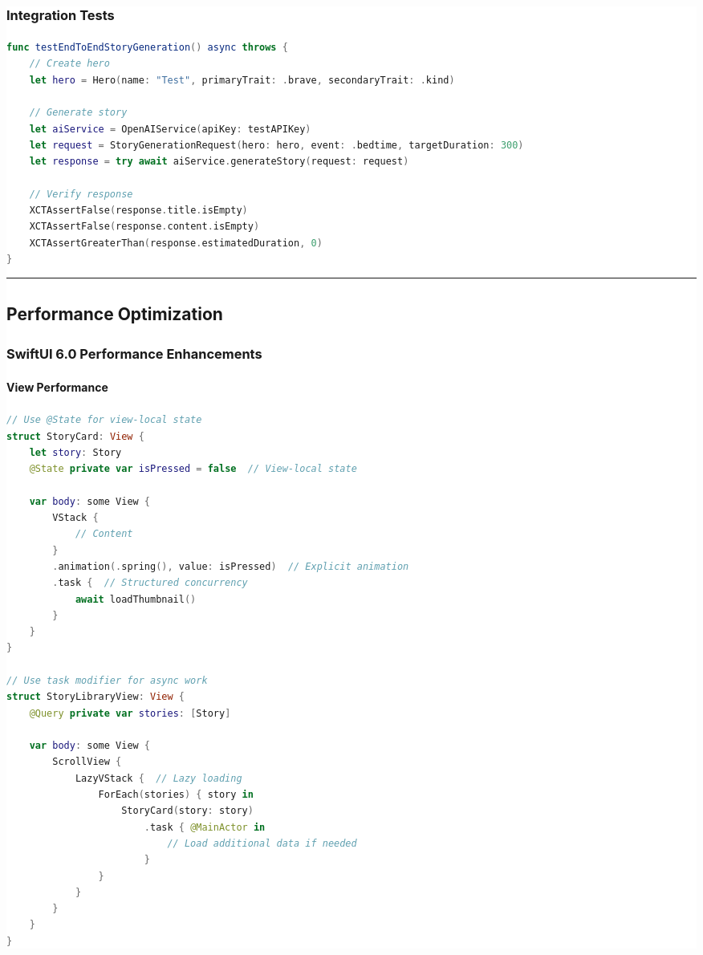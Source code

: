 ### Integration Tests

```swift
func testEndToEndStoryGeneration() async throws {
    // Create hero
    let hero = Hero(name: "Test", primaryTrait: .brave, secondaryTrait: .kind)
    
    // Generate story
    let aiService = OpenAIService(apiKey: testAPIKey)
    let request = StoryGenerationRequest(hero: hero, event: .bedtime, targetDuration: 300)
    let response = try await aiService.generateStory(request: request)
    
    // Verify response
    XCTAssertFalse(response.title.isEmpty)
    XCTAssertFalse(response.content.isEmpty)
    XCTAssertGreaterThan(response.estimatedDuration, 0)
}
```

---

## Performance Optimization

### SwiftUI 6.0 Performance Enhancements

#### View Performance

```swift
// Use @State for view-local state
struct StoryCard: View {
    let story: Story
    @State private var isPressed = false  // View-local state

    var body: some View {
        VStack {
            // Content
        }
        .animation(.spring(), value: isPressed)  // Explicit animation
        .task {  // Structured concurrency
            await loadThumbnail()
        }
    }
}

// Use task modifier for async work
struct StoryLibraryView: View {
    @Query private var stories: [Story]

    var body: some View {
        ScrollView {
            LazyVStack {  // Lazy loading
                ForEach(stories) { story in
                    StoryCard(story: story)
                        .task { @MainActor in
                            // Load additional data if needed
                        }
                }
            }
        }
    }
}
```
